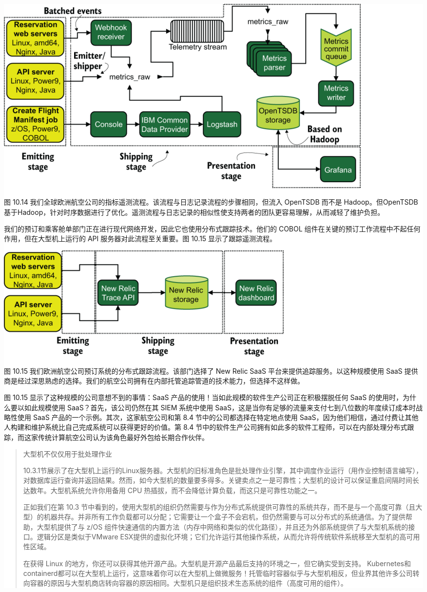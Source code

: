 ![](../images/10-14.png)

图 10.14 我们全球欧洲航空公司的指标遥测流程。该流程与日志记录流程的步骤相同，但流入 OpenTSDB 而不是 Hadoop。但OpenTSDB基于Hadoop，针对时序数据进行了优化。遥测流程与日志记录的相似性使支持两者的团队更容易理解，从而减轻了维护负担。

我们的预订和乘客舱单部门正在进行现代网络开发，因此它也使用分布式跟踪技术。他们的 COBOL 组件在关键的预订工作流程中不起任何作用，但在大型机上运行的 API 服务器对此流程至关重要。图 10.15 显示了跟踪遥测流程。

![](../images/10-15.png)

图 10.15 我们欧洲航空公司预订系统的分布式跟踪流程。该部门选择了 New Relic SaaS 平台来提供追踪服务。以这种规模使用 SaaS 提供商是经过深思熟虑的选择。我们的航空公司拥有在内部托管追踪管道的技术能力，但选择不这样做。

图 10.15 显示了这种规模的公司意想不到的事情：SaaS 产品的使用！当如此规模的软件生产公司正在积极摆脱任何 SaaS 的使用时，为什么要以如此规模使用 SaaS？首先，该公司仍然在其 SIEM 系统中使用 SaaS，这是当你有足够的流量来支付七到八位数的年度续订成本时战略性使用 SaaS 产品的一个示例。其次，这家航空公司和第 8.4 节中的公司都选择在特定地点使用 SaaS，因为他们相信，通过付费让其他人构建和维护系统比自己完成系统可以获得更好的价值。第 8.4 节中的软件生产公司拥有如此多的软件工程师，可以在内部处理分布式跟踪，而这家传统计算航空公司认为该角色最好外包给长期合作伙伴。

> 大型机不仅仅用于批处理作业
>
> 10.3.1节展示了在大型机上运行的Linux服务器。大型机的旧标准角色是批处理作业引擎，其中调度作业运行（用作业控制语言编写），对数据库运行查询并返回结果。然而，如今大型机的数量要多得多。关键卖点之一是可靠性；大型机的设计可以保证重启间隔时间长达数年。大型机系统允许你用备用 CPU 热插拔，而不会降低计算负载，而这只是可靠性功能之一。
>
> 正如我们在第 10.3 节中看到的，使用大型机的组织仍然需要与作为分布式系统提供可靠性的系统共存，而不是与一个高度可靠（且大型）的机器共存。并非所有工作负载都可以分配；它需要让一个盒子不会宕机，但仍然需要与可以分布式的系统通信。为了提供帮助，大型机提供了与 z/OS 组件快速通信的内置方法（内存中网络和类似的优化路径），并且还为外部系统提供了与大型机系统的接口。逻辑分区是类似于VMware ESX提供的虚拟化环境；它们允许运行其他操作系统，从而允许将传统软件系统移至大型机的高可用性区域。
>
> 在获得 Linux 的地方，你还可以获得其他开源产品。大型机是开源产品最后支持的环境之一，但它确实受到支持。 Kubernetes和containerd都可以在大型机上运行，这意味着你可以在大型机上做微服务！托管临时容器似乎与大型机相反，但业界其他许多公司转向容器的原因与大型机商店转向容器的原因相同。大型机只是组织技术生态系统的组件（高度可用的组件）。
